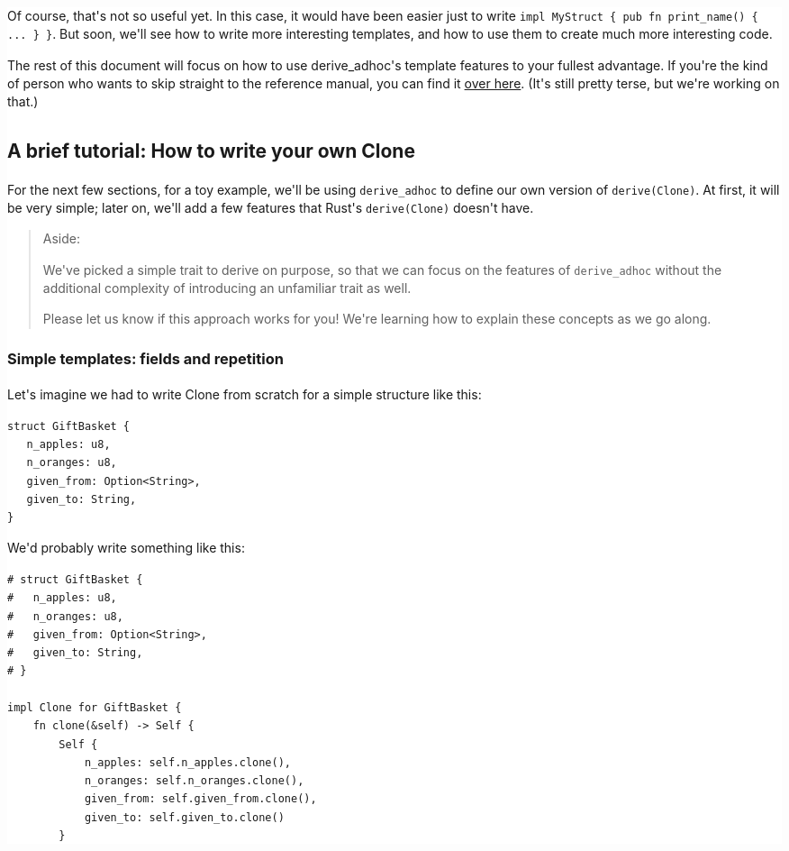 Of course, that's not so useful yet.
In this case, it would have been easier just to write
`impl MyStruct { pub fn print_name() { ... } }`.
But soon, we'll see how to write more interesting templates,
and how to use them to create much more interesting code.


The rest of this document will focus
on how to use derive_adhoc's template features
to your fullest advantage.
If you're the kind of person who wants to skip
straight to the reference manual,
you can find it [over here][reference].
(It's still pretty terse, but we're working on that.)

## A brief tutorial: How to write your own Clone

For the next few sections, for a toy example,
we'll be using `derive_adhoc` to define
our own version of `derive(Clone)`.
At first, it will be very simple;
later on, we'll add a few features
that Rust's `derive(Clone)` doesn't have.

> Aside:
>
> We've picked a simple trait to derive on purpose,
> so that we can focus on the features of `derive_adhoc`
> without the additional complexity
> of introducing an unfamiliar trait as well.
>
> Please let us know if this approach works for you!
> We're learning how to explain these concepts
> as we go along.

### Simple templates: fields and repetition

Let's imagine we had to write Clone from scratch for a simple structure
like this:

```
struct GiftBasket {
   n_apples: u8,
   n_oranges: u8,
   given_from: Option<String>,
   given_to: String,
}
```

We'd probably write something like this:
```
# struct GiftBasket {
#   n_apples: u8,
#   n_oranges: u8,
#   given_from: Option<String>,
#   given_to: String,
# }

impl Clone for GiftBasket {
    fn clone(&self) -> Self {
        Self {
            n_apples: self.n_apples.clone(),
            n_oranges: self.n_oranges.clone(),
            given_from: self.given_from.clone(),
            given_to: self.given_to.clone()
        }
```

[reference]: crate::doc_reference
[README]: crate
[`paste`]: https://docs.rs/paste/latest/paste/